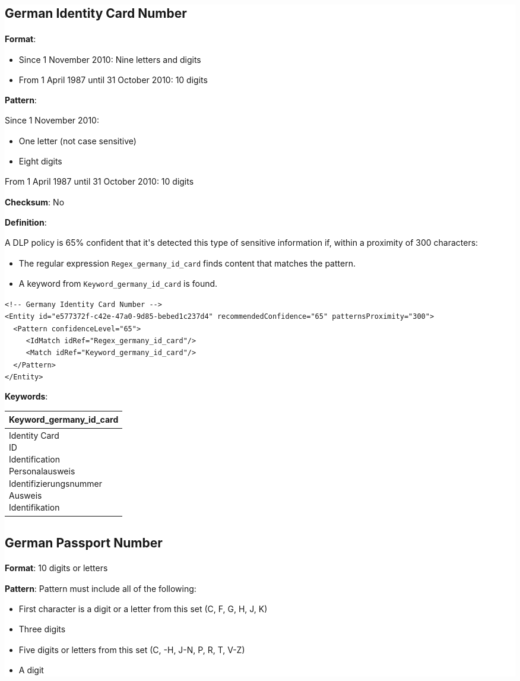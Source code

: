 ## German Identity Card Number

 **Format**:

- Since 1 November 2010: Nine letters and digits

- From 1 April 1987 until 31 October 2010: 10 digits

 **Pattern**:

Since 1 November 2010:

- One letter (not case sensitive)

- Eight digits

From 1 April 1987 until 31 October 2010: 10 digits

 **Checksum**: No

 **Definition**:

A DLP policy is 65% confident that it's detected this type of sensitive information if, within a proximity of 300 characters:

- The regular expression `Regex_germany_id_card` finds content that matches the pattern.

- A keyword from `Keyword_germany_id_card` is found.

```
<!-- Germany Identity Card Number -->
<Entity id="e577372f-c42e-47a0-9d85-bebed1c237d4" recommendedConfidence="65" patternsProximity="300">
  <Pattern confidenceLevel="65">
     <IdMatch idRef="Regex_germany_id_card"/>
     <Match idRef="Keyword_germany_id_card"/>
  </Pattern>
</Entity>
```

 **Keywords**:

|**Keyword_germany_id_card**|
|:-----|
|Identity Card  <br/> ID  <br/> Identification  <br/> Personalausweis  <br/> Identifizierungsnummer  <br/> Ausweis  <br/> Identifikation|

## German Passport Number

 **Format**: 10 digits or letters

 **Pattern**: Pattern must include all of the following:

- First character is a digit or a letter from this set (C, F, G, H, J, K)

- Three digits

- Five digits or letters from this set (C, -H, J-N, P, R, T, V-Z)

- A digit
